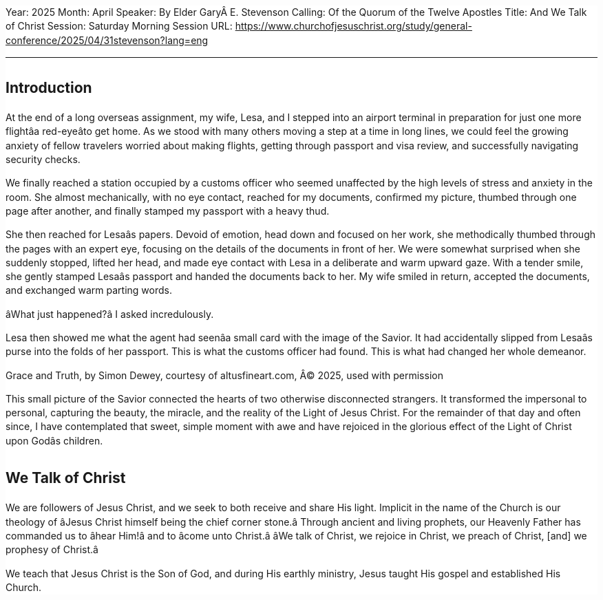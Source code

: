 Year: 2025
Month: April
Speaker: By Elder GaryÂ E. Stevenson
Calling: Of the Quorum of the Twelve Apostles
Title: And We Talk of Christ
Session: Saturday Morning Session
URL: https://www.churchofjesuschrist.org/study/general-conference/2025/04/31stevenson?lang=eng

---

## Introduction

At the end of a long overseas assignment, my wife, Lesa, and I stepped into an airport terminal in preparation for just one more flightâa red-eyeâto get home. As we stood with many others moving a step at a time in long lines, we could feel the growing anxiety of fellow travelers worried about making flights, getting through passport and visa review, and successfully navigating security checks.

We finally reached a station occupied by a customs officer who seemed unaffected by the high levels of stress and anxiety in the room. She almost mechanically, with no eye contact, reached for my documents, confirmed my picture, thumbed through one page after another, and finally stamped my passport with a heavy thud.

She then reached for Lesaâs papers. Devoid of emotion, head down and focused on her work, she methodically thumbed through the pages with an expert eye, focusing on the details of the documents in front of her. We were somewhat surprised when she suddenly stopped, lifted her head, and made eye contact with Lesa in a deliberate and warm upward gaze. With a tender smile, she gently stamped Lesaâs passport and handed the documents back to her. My wife smiled in return, accepted the documents, and exchanged warm parting words.

âWhat just happened?â I asked incredulously.

Lesa then showed me what the agent had seenâa small card with the image of the Savior. It had accidentally slipped from Lesaâs purse into the folds of her passport. This is what the customs officer had found. This is what had changed her whole demeanor.

Grace and Truth, by Simon Dewey, courtesy of altusfineart.com, Â© 2025, used with permission

This small picture of the Savior connected the hearts of two otherwise disconnected strangers. It transformed the impersonal to personal, capturing the beauty, the miracle, and the reality of the Light of Jesus Christ. For the remainder of that day and often since, I have contemplated that sweet, simple moment with awe and have rejoiced in the glorious effect of the Light of Christ upon Godâs children.


## We Talk of Christ

We are followers of Jesus Christ, and we seek to both receive and share His light. Implicit in the name of the Church is our theology of âJesus Christ himself being the chief corner stone.â Through ancient and living prophets, our Heavenly Father has commanded us to âhear Him!â and to âcome unto Christ.â âWe talk of Christ, we rejoice in Christ, we preach of Christ, [and] we prophesy of Christ.â

We teach that Jesus Christ is the Son of God, and during His earthly ministry, Jesus taught His gospel and established His Church.
